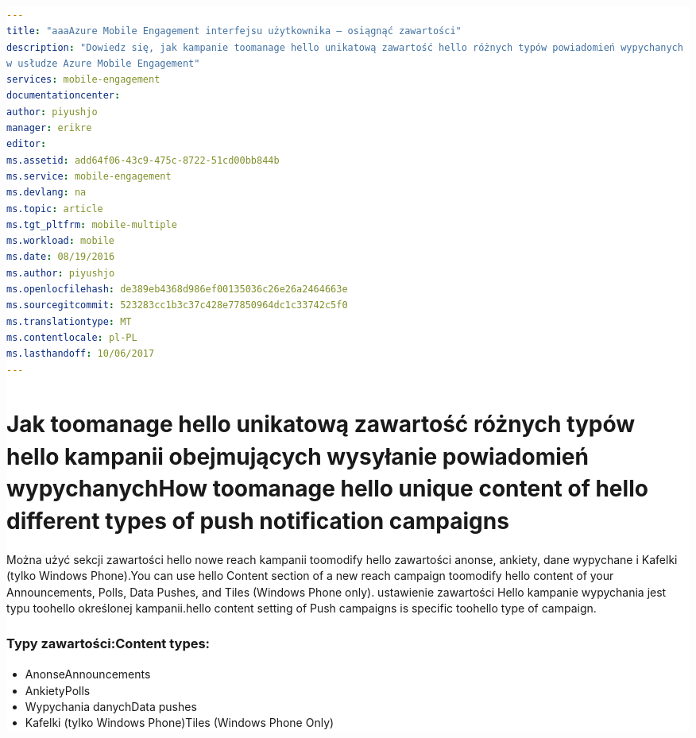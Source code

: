 ```yaml
---
title: "aaaAzure Mobile Engagement interfejsu użytkownika — osiągnąć zawartości"
description: "Dowiedz się, jak kampanie toomanage hello unikatową zawartość hello różnych typów powiadomień wypychanych w usłudze Azure Mobile Engagement"
services: mobile-engagement
documentationcenter: 
author: piyushjo
manager: erikre
editor: 
ms.assetid: add64f06-43c9-475c-8722-51cd00bb844b
ms.service: mobile-engagement
ms.devlang: na
ms.topic: article
ms.tgt_pltfrm: mobile-multiple
ms.workload: mobile
ms.date: 08/19/2016
ms.author: piyushjo
ms.openlocfilehash: de389eb4368d986ef00135036c26e26a2464663e
ms.sourcegitcommit: 523283cc1b3c37c428e77850964dc1c33742c5f0
ms.translationtype: MT
ms.contentlocale: pl-PL
ms.lasthandoff: 10/06/2017
---
```

# <a name="how-toomanage-hello-unique-content-of-hello-different-types-of-push-notification-campaigns"></a><span data-ttu-id="b5078-103">Jak toomanage hello unikatową zawartość różnych typów hello kampanii obejmujących wysyłanie powiadomień wypychanych</span><span class="sxs-lookup"><span data-stu-id="b5078-103">How toomanage hello unique content of hello different types of push notification campaigns</span></span>
<span data-ttu-id="b5078-104">Można użyć sekcji zawartości hello nowe reach kampanii toomodify hello zawartości anonse, ankiety, dane wypychane i Kafelki (tylko Windows Phone).</span><span class="sxs-lookup"><span data-stu-id="b5078-104">You can use hello Content section of a new reach campaign toomodify hello content of your Announcements, Polls, Data Pushes, and Tiles (Windows Phone only).</span></span> <span data-ttu-id="b5078-105">ustawienie zawartości Hello kampanie wypychania jest typu toohello określonej kampanii.</span><span class="sxs-lookup"><span data-stu-id="b5078-105">hello content setting of Push campaigns is specific toohello type of campaign.</span></span> 

### <a name="content-types"></a><span data-ttu-id="b5078-106">Typy zawartości:</span><span class="sxs-lookup"><span data-stu-id="b5078-106">Content types:</span></span>
* <span data-ttu-id="b5078-107">Anonse</span><span class="sxs-lookup"><span data-stu-id="b5078-107">Announcements</span></span>
* <span data-ttu-id="b5078-108">Ankiety</span><span class="sxs-lookup"><span data-stu-id="b5078-108">Polls</span></span>
* <span data-ttu-id="b5078-109">Wypychania danych</span><span class="sxs-lookup"><span data-stu-id="b5078-109">Data pushes</span></span>
* <span data-ttu-id="b5078-110">Kafelki (tylko Windows Phone)</span><span class="sxs-lookup"><span data-stu-id="b5078-110">Tiles (Windows Phone Only)</span></span>
